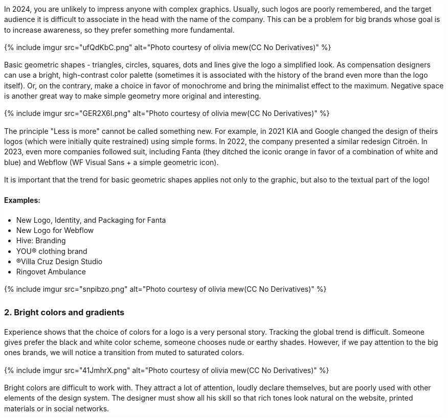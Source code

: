 In 2024, you are unlikely to impress anyone with complex graphics. Usually, such logos are poorly remembered, and the target 
audience it is difficult to associate in the head with the name of the company. This can be a problem for big brands whose 
goal is to increase awareness, so they prefer something more fundamental.

{% include imgur src="ufQdKbC.png" alt="Photo courtesy of olivia mew(CC No Derivatives)" %}

Basic geometric shapes - triangles, circles, squares, dots and lines give the logo a simplified look. As compensation
designers can use a bright, high-contrast color palette (sometimes it is associated with the history of the brand even
more than the logo itself). Or, on the contrary, make a choice in favor of monochrome and bring the minimalist effect to 
the maximum. Negative space is another great way to make simple geometry more original and interesting.

{% include imgur src="GER2X6I.png" alt="Photo courtesy of olivia mew(CC No Derivatives)" %}

The principle "Less is more" cannot be called something new. For example, in 2021 KIA and Google changed the design of theirs
logos (which were initially quite restrained) using simple forms. In 2022, the company presented a similar redesign
Citroën. In 2023, even more companies followed suit, including Fanta (they ditched the iconic orange in favor of a combination 
of white and blue) and Webflow (WF Visual Sans + a simple geometric icon).

It is important that the trend for basic geometric shapes applies not only to the graphic, but also to the textual part 
of the logo!

#### Examples:

- New Logo, Identity, and Packaging for Fanta
- New Logo for Webflow
- Hive: Branding
- YOU® clothing brand
- ®Villa Cruz Design Studio
- Ringovet Ambulance

{% include imgur src="snpibzo.png" alt="Photo courtesy of olivia mew(CC No Derivatives)" %}

### 2. Bright colors and gradients

Experience shows that the choice of colors for a logo is a very personal story. Tracking the global trend is difficult. 
Someone gives prefer the black and white color scheme, someone chooses nude or earthy shades. However, if we pay attention 
to the big ones brands, we will notice a transition from muted to saturated colors.

{% include imgur src="41JmhrX.png" alt="Photo courtesy of olivia mew(CC No Derivatives)" %}

Bright colors are difficult to work with. They attract a lot of attention, loudly declare themselves, but are poorly used
with other elements of the design system. The designer must show all his skill so that rich tones look natural on the website, 
printed materials or in social networks.
